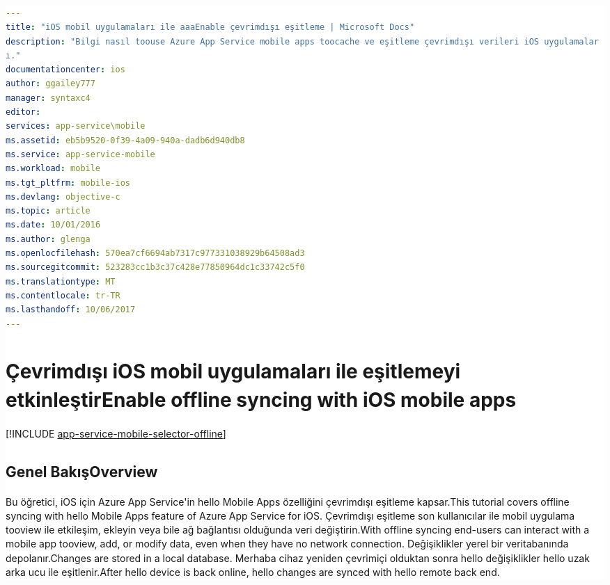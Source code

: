 ```yaml
---
title: "iOS mobil uygulamaları ile aaaEnable çevrimdışı eşitleme | Microsoft Docs"
description: "Bilgi nasıl toouse Azure App Service mobile apps toocache ve eşitleme çevrimdışı verileri iOS uygulamaları."
documentationcenter: ios
author: ggailey777
manager: syntaxc4
editor: 
services: app-service\mobile
ms.assetid: eb5b9520-0f39-4a09-940a-dadb6d940db8
ms.service: app-service-mobile
ms.workload: mobile
ms.tgt_pltfrm: mobile-ios
ms.devlang: objective-c
ms.topic: article
ms.date: 10/01/2016
ms.author: glenga
ms.openlocfilehash: 570ea7cf6694ab7317c977331038929b64508ad3
ms.sourcegitcommit: 523283cc1b3c37c428e77850964dc1c33742c5f0
ms.translationtype: MT
ms.contentlocale: tr-TR
ms.lasthandoff: 10/06/2017
---
```

# <a name="enable-offline-syncing-with-ios-mobile-apps"></a><span data-ttu-id="4dbe1-103">Çevrimdışı iOS mobil uygulamaları ile eşitlemeyi etkinleştir</span><span class="sxs-lookup"><span data-stu-id="4dbe1-103">Enable offline syncing with iOS mobile apps</span></span>
[!INCLUDE [app-service-mobile-selector-offline](../../includes/app-service-mobile-selector-offline.md)]

## <a name="overview"></a><span data-ttu-id="4dbe1-104">Genel Bakış</span><span class="sxs-lookup"><span data-stu-id="4dbe1-104">Overview</span></span>
<span data-ttu-id="4dbe1-105">Bu öğretici, iOS için Azure App Service'in hello Mobile Apps özelliğini çevrimdışı eşitleme kapsar.</span><span class="sxs-lookup"><span data-stu-id="4dbe1-105">This tutorial covers offline syncing with hello Mobile Apps feature of Azure App Service for iOS.</span></span> <span data-ttu-id="4dbe1-106">Çevrimdışı eşitleme son kullanıcılar ile mobil uygulama tooview ile etkileşim, ekleyin veya bile ağ bağlantısı olduğunda veri değiştirin.</span><span class="sxs-lookup"><span data-stu-id="4dbe1-106">With offline syncing end-users can interact with a mobile app tooview, add, or modify data, even when they have no network connection.</span></span> <span data-ttu-id="4dbe1-107">Değişiklikler yerel bir veritabanında depolanır.</span><span class="sxs-lookup"><span data-stu-id="4dbe1-107">Changes are stored in a local database.</span></span> <span data-ttu-id="4dbe1-108">Merhaba cihaz yeniden çevrimiçi olduktan sonra hello değişiklikler hello uzak arka ucu ile eşitlenir.</span><span class="sxs-lookup"><span data-stu-id="4dbe1-108">After hello device is back online, hello changes are synced with hello remote back end.</span></span>
